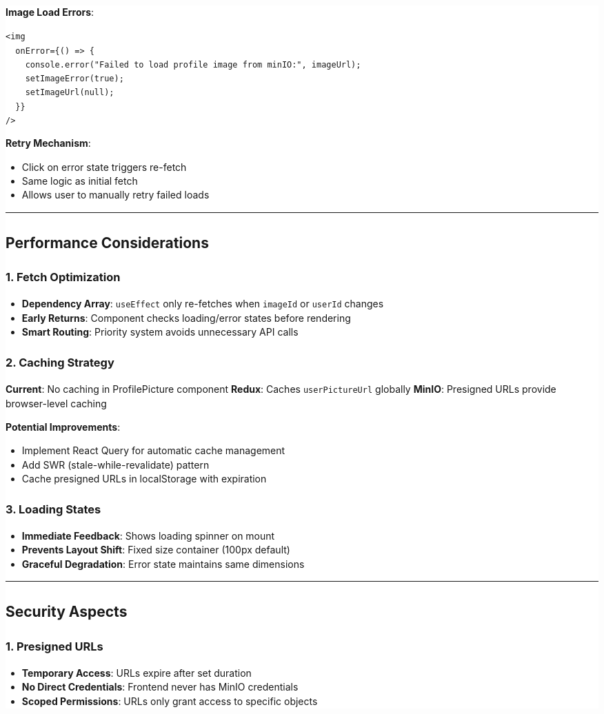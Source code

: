 **Image Load Errors**:

```tsx
<img
  onError={() => {
    console.error("Failed to load profile image from minIO:", imageUrl);
    setImageError(true);
    setImageUrl(null);
  }}
/>
```

**Retry Mechanism**:

- Click on error state triggers re-fetch
- Same logic as initial fetch
- Allows user to manually retry failed loads

---

## Performance Considerations

### 1. Fetch Optimization

- **Dependency Array**: `useEffect` only re-fetches when `imageId` or `userId` changes
- **Early Returns**: Component checks loading/error states before rendering
- **Smart Routing**: Priority system avoids unnecessary API calls

### 2. Caching Strategy

**Current**: No caching in ProfilePicture component
**Redux**: Caches `userPictureUrl` globally
**MinIO**: Presigned URLs provide browser-level caching

**Potential Improvements**:

- Implement React Query for automatic cache management
- Add SWR (stale-while-revalidate) pattern
- Cache presigned URLs in localStorage with expiration

### 3. Loading States

- **Immediate Feedback**: Shows loading spinner on mount
- **Prevents Layout Shift**: Fixed size container (100px default)
- **Graceful Degradation**: Error state maintains same dimensions

---

## Security Aspects

### 1. Presigned URLs

- **Temporary Access**: URLs expire after set duration
- **No Direct Credentials**: Frontend never has MinIO credentials
- **Scoped Permissions**: URLs only grant access to specific objects
